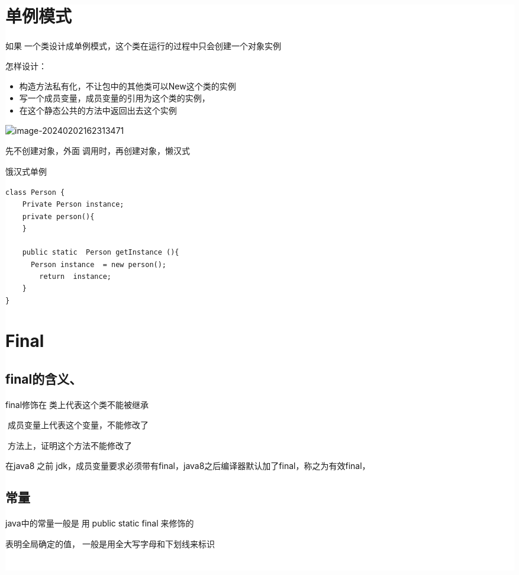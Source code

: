 
# **单例模式**

如果 一个类设计成单例模式，这个类在运行的过程中只会创建一个对象实例

怎样设计：

- 构造方法私有化，不让包中的其他类可以New这个类的实例
- 写一个成员变量，成员变量的引用为这个类的实例，
- 在这个静态公共的方法中返回出去这个实例

![image-20240202162313471](https://raw.githubusercontent.com/Eat-garlic/picture/master/img/20240202162313.png)

先不创建对象，外面 调用时，再创建对象，懒汉式

饿汉式单例

```
class Person {
    Private Person instance;
    private person(){ 
    }
   
    public static  Person getInstance (){
      Person instance  = new person();
        return  instance;
    }        
}
```



#  Final

## **final的含义、**

final修饰在     类上代表这个类不能被继承

​                      成员变量上代表这个变量，不能修改了

​                       方法上，证明这个方法不能修改了

 

在java8 之前 jdk，成员变量要求必须带有final，java8之后编译器默认加了final，称之为有效final，

## **常量**

java中的常量一般是 用   public static final 来修饰的

表明全局确定的值， 一般是用全大写字母和下划线来标识

​                       



